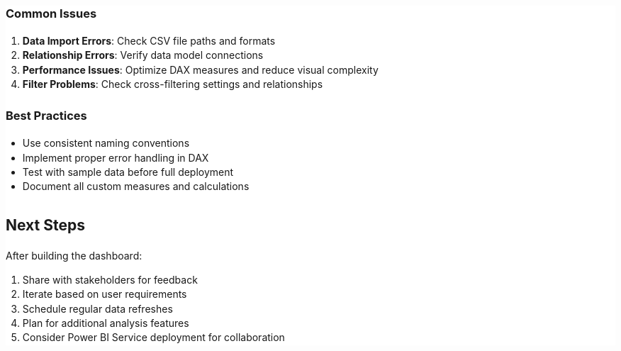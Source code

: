 ### Common Issues
1. **Data Import Errors**: Check CSV file paths and formats
2. **Relationship Errors**: Verify data model connections
3. **Performance Issues**: Optimize DAX measures and reduce visual complexity
4. **Filter Problems**: Check cross-filtering settings and relationships

### Best Practices
- Use consistent naming conventions
- Implement proper error handling in DAX
- Test with sample data before full deployment
- Document all custom measures and calculations

## Next Steps
After building the dashboard:
1. Share with stakeholders for feedback
2. Iterate based on user requirements
3. Schedule regular data refreshes
4. Plan for additional analysis features
5. Consider Power BI Service deployment for collaboration
